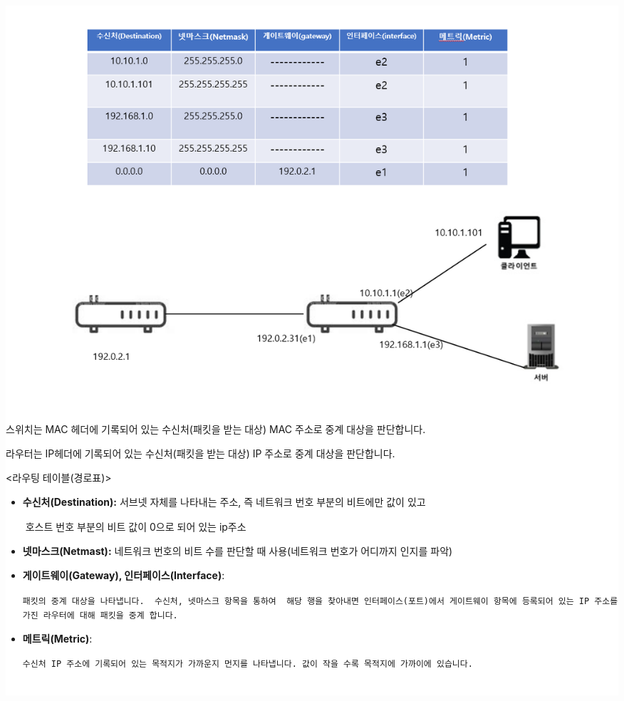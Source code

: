 ![](./Img/router3.PNG)

스위치는 MAC 헤더에 기록되어 있는 수신처(패킷을 받는 대상) MAC 주소로 중계 대상을 판단합니다.

라우터는 IP헤더에 기록되어 있는 수신처(패킷을 받는 대상) IP 주소로 중계 대상을 판단합니다.

<라우팅 테이블(경로표)>

- **수신처(Destination):** 서브넷 자체를 나타내는 주소, 즉 네트워크 번호 부분의 비트에만 값이 있고 

  ​                                     호스트 번호 부분의 비트 값이 0으로 되어 있는 ip주소

- **넷마스크(Netmast):** 네트워크 번호의 비트 수를 판단할 때 사용(네트워크 번호가 어디까지 인지를 파악)

- **게이트웨이(Gateway), 인터페이스(Interface)**:

  ```
  패킷의 중계 대상을 나타냅니다.  수신처, 넷마스크 항목을 통하여  해당 행을 찾아내면 인터페이스(포트)에서 게이트웨이 항목에 등록되어 있는 IP 주소를 가진 라우터에 대해 패킷을 중계 합니다.
  ```

- **메트릭(Metric)**: 

  ```
  수신처 IP 주소에 기록되어 있는 목적지가 가까운지 먼지를 나타냅니다. 값이 작을 수록 목적지에 가까이에 있습니다.
  ```

  ​                               
